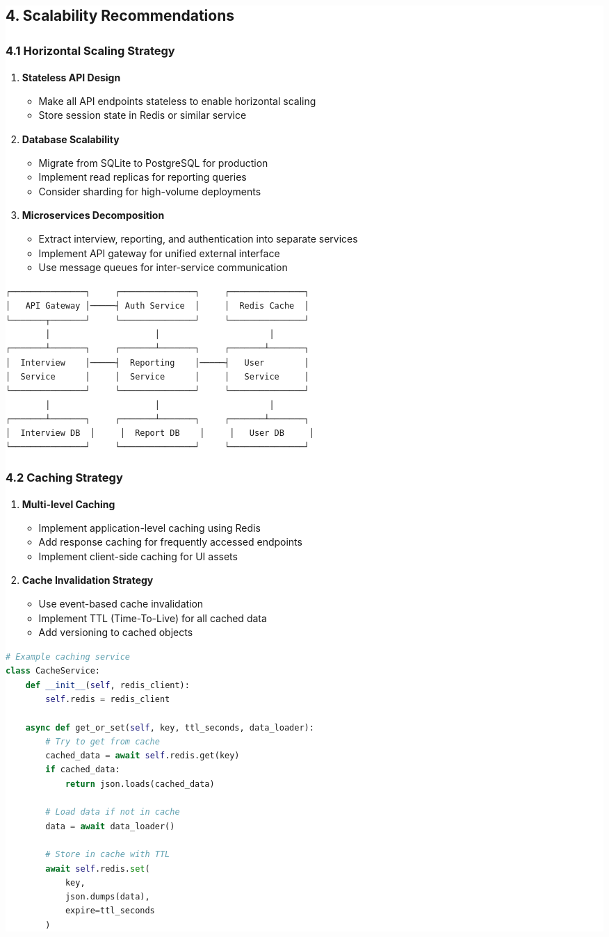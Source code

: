 ## 4. Scalability Recommendations

### 4.1 Horizontal Scaling Strategy

1. **Stateless API Design**
   - Make all API endpoints stateless to enable horizontal scaling
   - Store session state in Redis or similar service

2. **Database Scalability**
   - Migrate from SQLite to PostgreSQL for production
   - Implement read replicas for reporting queries
   - Consider sharding for high-volume deployments

3. **Microservices Decomposition**
   - Extract interview, reporting, and authentication into separate services
   - Implement API gateway for unified external interface
   - Use message queues for inter-service communication

```
┌───────────────┐     ┌───────────────┐     ┌───────────────┐
│   API Gateway │─────┤ Auth Service  │     │  Redis Cache  │
└───────┬───────┘     └───────────────┘     └───────────────┘
        │                     │                      │
┌───────┴───────┐     ┌───────┴───────┐     ┌───────┴───────┐
│  Interview    │─────┤  Reporting    │─────┤   User        │
│  Service      │     │  Service      │     │   Service     │
└───────────────┘     └───────────────┘     └───────────────┘
        │                     │                      │
┌───────┴───────┐     ┌───────┴───────┐     ┌───────┴───────┐
│  Interview DB  │     │  Report DB    │     │   User DB     │
└───────────────┘     └───────────────┘     └───────────────┘
```

### 4.2 Caching Strategy

1. **Multi-level Caching**
   - Implement application-level caching using Redis
   - Add response caching for frequently accessed endpoints
   - Implement client-side caching for UI assets

2. **Cache Invalidation Strategy**
   - Use event-based cache invalidation
   - Implement TTL (Time-To-Live) for all cached data
   - Add versioning to cached objects

```python
# Example caching service
class CacheService:
    def __init__(self, redis_client):
        self.redis = redis_client
    
    async def get_or_set(self, key, ttl_seconds, data_loader):
        # Try to get from cache
        cached_data = await self.redis.get(key)
        if cached_data:
            return json.loads(cached_data)
        
        # Load data if not in cache
        data = await data_loader()
        
        # Store in cache with TTL
        await self.redis.set(
            key, 
            json.dumps(data),
            expire=ttl_seconds
        )
```
